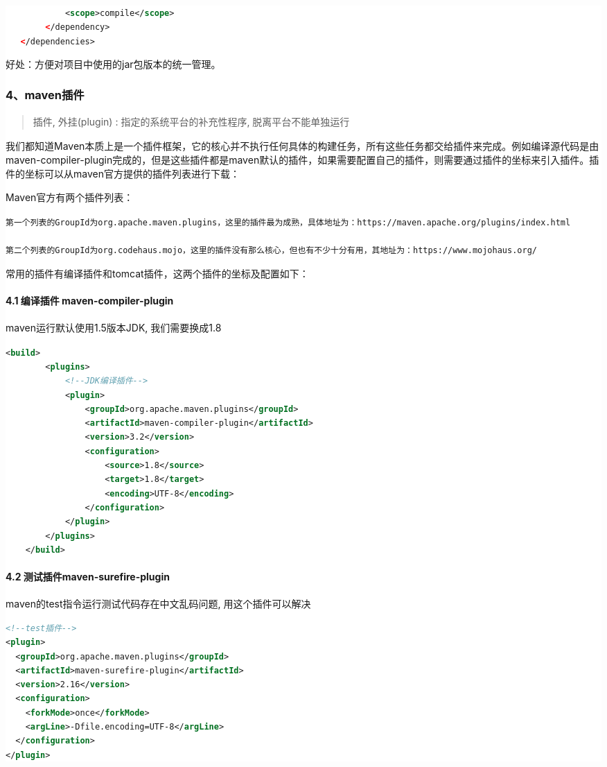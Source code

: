 ~~~xml
            <scope>compile</scope>
        </dependency>
   </dependencies>
~~~

好处：方便对项目中使用的jar包版本的统一管理。



### 4、maven插件

>插件, 外挂(plugin) :  指定的系统平台的补充性程序, 脱离平台不能单独运行

​	我们都知道Maven本质上是一个插件框架，它的核心并不执行任何具体的构建任务，所有这些任务都交给插件来完成。例如编译源代码是由maven-compiler-plugin完成的，但是这些插件都是maven默认的插件，如果需要配置自己的插件，则需要通过插件的坐标来引入插件。插件的坐标可以从maven官方提供的插件列表进行下载：

Maven官方有两个插件列表：

~~~
第一个列表的GroupId为org.apache.maven.plugins，这里的插件最为成熟，具体地址为：https://maven.apache.org/plugins/index.html

第二个列表的GroupId为org.codehaus.mojo，这里的插件没有那么核心，但也有不少十分有用，其地址为：https://www.mojohaus.org/
~~~

常用的插件有编译插件和tomcat插件，这两个插件的坐标及配置如下：

#### 4.1 编译插件 maven-compiler-plugin

maven运行默认使用1.5版本JDK, 我们需要换成1.8

~~~xml
<build>
        <plugins>
            <!--JDK编译插件-->
            <plugin>
                <groupId>org.apache.maven.plugins</groupId>
                <artifactId>maven-compiler-plugin</artifactId>
                <version>3.2</version>
                <configuration>
                    <source>1.8</source>
                    <target>1.8</target>
                    <encoding>UTF-8</encoding>
                </configuration>
            </plugin>
        </plugins>
    </build>
~~~



#### 4.2 测试插件maven-surefire-plugin

maven的test指令运行测试代码存在中文乱码问题, 用这个插件可以解决

~~~xml
<!--test插件-->
<plugin>
  <groupId>org.apache.maven.plugins</groupId>
  <artifactId>maven-surefire-plugin</artifactId>
  <version>2.16</version>
  <configuration>
    <forkMode>once</forkMode>
    <argLine>-Dfile.encoding=UTF-8</argLine>
  </configuration>
</plugin>
~~~
